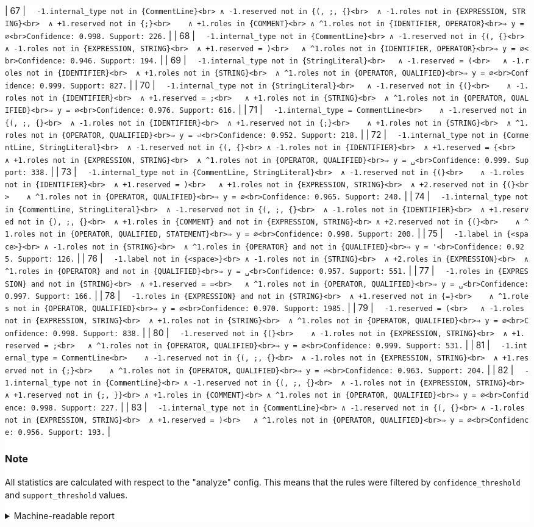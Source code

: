 | 67 | `  -1.internal_type not in {CommentLine}<br>	∧ -1.reserved not in {(, ;, {}<br>	∧ -1.roles not in {EXPRESSION, STRING}<br>	∧ +1.reserved not in {;}<br>	∧ +1.roles in {COMMENT}<br>	∧ ^1.roles not in {IDENTIFIER, OPERATOR}<br>⇒ y = ∅<br>Confidence: 0.998. Support: 226.` |
| 68 | `  -1.internal_type not in {CommentLine}<br>	∧ -1.reserved not in {(, {}<br>	∧ -1.roles not in {EXPRESSION, STRING}<br>	∧ +1.reserved = )<br>	∧ ^1.roles not in {IDENTIFIER, OPERATOR}<br>⇒ y = ∅<br>Confidence: 0.946. Support: 194.` |
| 69 | `  -1.internal_type not in {StringLiteral}<br>	∧ -1.reserved = (<br>	∧ -1.roles not in {IDENTIFIER}<br>	∧ +1.roles not in {STRING}<br>	∧ ^1.roles not in {OPERATOR, QUALIFIED}<br>⇒ y = ∅<br>Confidence: 0.999. Support: 827.` |
| 70 | `  -1.internal_type not in {StringLiteral}<br>	∧ -1.reserved not in {(}<br>	∧ -1.roles not in {IDENTIFIER}<br>	∧ +1.reserved = ;<br>	∧ +1.roles not in {STRING}<br>	∧ ^1.roles not in {OPERATOR, QUALIFIED}<br>⇒ y = ∅<br>Confidence: 0.976. Support: 616.` |
| 71 | `  -1.internal_type = CommentLine<br>	∧ -1.reserved not in {(, ;, {}<br>	∧ -1.roles not in {IDENTIFIER}<br>	∧ +1.reserved not in {;}<br>	∧ +1.roles not in {STRING}<br>	∧ ^1.roles not in {OPERATOR, QUALIFIED}<br>⇒ y = ⏎<br>Confidence: 0.952. Support: 218.` |
| 72 | `  -1.internal_type not in {CommentLine, StringLiteral}<br>	∧ -1.reserved not in {(, {}<br>	∧ -1.roles not in {IDENTIFIER}<br>	∧ +1.reserved = {<br>	∧ +1.roles not in {EXPRESSION, STRING}<br>	∧ ^1.roles not in {OPERATOR, QUALIFIED}<br>⇒ y = ␣<br>Confidence: 0.999. Support: 338.` |
| 73 | `  -1.internal_type not in {CommentLine, StringLiteral}<br>	∧ -1.reserved not in {(}<br>	∧ -1.roles not in {IDENTIFIER}<br>	∧ +1.reserved = )<br>	∧ +1.roles not in {EXPRESSION, STRING}<br>	∧ +2.reserved not in {(}<br>	∧ ^1.roles not in {OPERATOR, QUALIFIED}<br>⇒ y = ∅<br>Confidence: 0.965. Support: 240.` |
| 74 | `  -1.internal_type not in {CommentLine, StringLiteral}<br>	∧ -1.reserved not in {(, ;, {}<br>	∧ -1.roles not in {IDENTIFIER}<br>	∧ +1.reserved not in {), ;, {}<br>	∧ +1.roles in {COMMENT} and not in {EXPRESSION, STRING}<br>	∧ +2.reserved not in {(}<br>	∧ ^1.roles not in {OPERATOR, QUALIFIED, STATEMENT}<br>⇒ y = ∅<br>Confidence: 0.998. Support: 200.` |
| 75 | `  -1.label in {<space>}<br>	∧ -1.roles not in {STRING}<br>	∧ ^1.roles in {OPERATOR} and not in {QUALIFIED}<br>⇒ y = '<br>Confidence: 0.925. Support: 126.` |
| 76 | `  -1.label not in {<space>}<br>	∧ -1.roles not in {STRING}<br>	∧ +2.roles in {EXPRESSION}<br>	∧ ^1.roles in {OPERATOR} and not in {QUALIFIED}<br>⇒ y = ␣<br>Confidence: 0.957. Support: 551.` |
| 77 | `  -1.roles in {EXPRESSION} and not in {STRING}<br>	∧ +1.reserved = =<br>	∧ ^1.roles not in {OPERATOR, QUALIFIED}<br>⇒ y = ␣<br>Confidence: 0.997. Support: 166.` |
| 78 | `  -1.roles in {EXPRESSION} and not in {STRING}<br>	∧ +1.reserved not in {=}<br>	∧ ^1.roles not in {OPERATOR, QUALIFIED}<br>⇒ y = ∅<br>Confidence: 0.970. Support: 1985.` |
| 79 | `  -1.reserved = (<br>	∧ -1.roles not in {EXPRESSION, STRING}<br>	∧ +1.roles not in {STRING}<br>	∧ ^1.roles not in {OPERATOR, QUALIFIED}<br>⇒ y = ∅<br>Confidence: 0.998. Support: 838.` |
| 80 | `  -1.reserved not in {(}<br>	∧ -1.roles not in {EXPRESSION, STRING}<br>	∧ +1.reserved = ;<br>	∧ ^1.roles not in {OPERATOR, QUALIFIED}<br>⇒ y = ∅<br>Confidence: 0.999. Support: 531.` |
| 81 | `  -1.internal_type = CommentLine<br>	∧ -1.reserved not in {(, ;, {}<br>	∧ -1.roles not in {EXPRESSION, STRING}<br>	∧ +1.reserved not in {;}<br>	∧ ^1.roles not in {OPERATOR, QUALIFIED}<br>⇒ y = ⏎<br>Confidence: 0.963. Support: 204.` |
| 82 | `  -1.internal_type not in {CommentLine}<br>	∧ -1.reserved not in {(, ;, {}<br>	∧ -1.roles not in {EXPRESSION, STRING}<br>	∧ +1.reserved not in {;, }}<br>	∧ +1.roles in {COMMENT}<br>	∧ ^1.roles not in {OPERATOR, QUALIFIED}<br>⇒ y = ∅<br>Confidence: 0.998. Support: 227.` |
| 83 | `  -1.internal_type not in {CommentLine}<br>	∧ -1.reserved not in {(, {}<br>	∧ -1.roles not in {EXPRESSION, STRING}<br>	∧ +1.reserved = )<br>	∧ ^1.roles not in {OPERATOR, QUALIFIED}<br>⇒ y = ∅<br>Confidence: 0.956. Support: 193.` |

### Note
All statistics are calculated with respect to the "analyze" config. This means that the rules were filtered by
`confidence_threshold` and `support_threshold` values.

<details><summary>Machine-readable report</summary></details>

